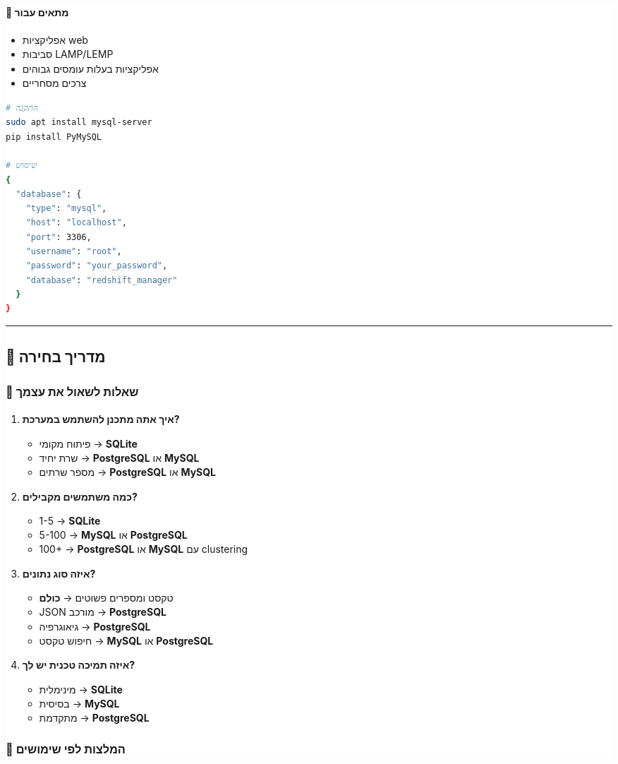 #### 🎯 מתאים עבור
- אפליקציות web
- סביבות LAMP/LEMP
- אפליקציות בעלות עומסים גבוהים
- צרכים מסחריים

```bash
# התקנה
sudo apt install mysql-server
pip install PyMySQL

# שימוש
{
  "database": {
    "type": "mysql",
    "host": "localhost",
    "port": 3306,
    "username": "root",
    "password": "your_password",
    "database": "redshift_manager"
  }
}
```

---

## 🔧 מדריך בחירה

### 📝 שאלות לשאול את עצמך

1. **איך אתה מתכנן להשתמש במערכת?**
   - פיתוח מקומי → **SQLite**
   - שרת יחיד → **PostgreSQL** או **MySQL**
   - מספר שרתים → **PostgreSQL** או **MySQL**

2. **כמה משתמשים מקבילים?**
   - 1-5 → **SQLite**
   - 5-100 → **MySQL** או **PostgreSQL**
   - 100+ → **PostgreSQL** או **MySQL** עם clustering

3. **איזה סוג נתונים?**
   - טקסט ומספרים פשוטים → **כולם**
   - JSON מורכב → **PostgreSQL**
   - גיאוגרפיה → **PostgreSQL**
   - חיפוש טקסט → **MySQL** או **PostgreSQL**

4. **איזה תמיכה טכנית יש לך?**
   - מינימלית → **SQLite**
   - בסיסית → **MySQL**
   - מתקדמת → **PostgreSQL**

### 🎯 המלצות לפי שימושים
